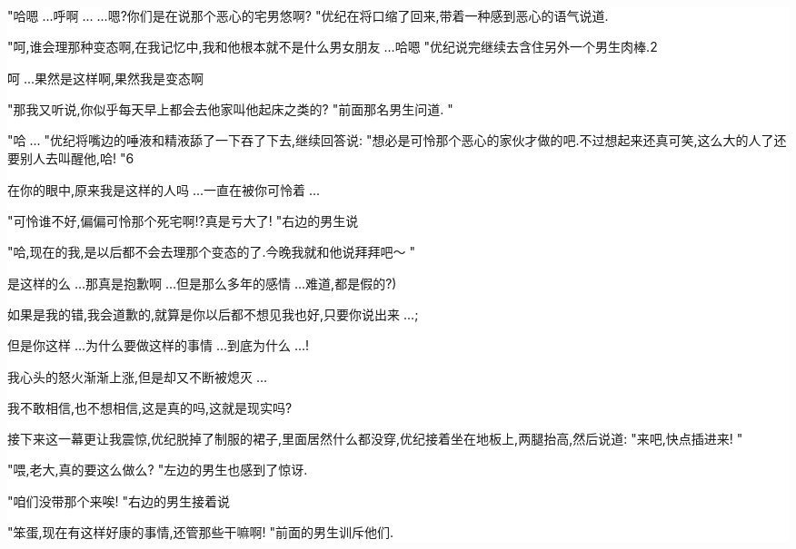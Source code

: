 


 "哈嗯 ...呼啊 ... ...嗯?你们是在说那个恶心的宅男悠啊? "优纪在将口缩了回来,带着一种感到恶心的语气说道.





 "呵,谁会理那种变态啊,在我记忆中,我和他根本就不是什么男女朋友 ...哈嗯 "优纪说完继续去含住另外一个男生肉棒.2



呵 ...果然是这样啊,果然我是变态啊





 "那我又听说,你似乎每天早上都会去他家叫他起床之类的? "前面那名男生问道. "





 "哈 ... "优纪将嘴边的唾液和精液舔了一下吞了下去,继续回答说: "想必是可怜那个恶心的家伙才做的吧.不过想起来还真可笑,这么大的人了还要别人去叫醒他,哈! "6



在你的眼中,原来我是这样的人吗 ...一直在被你可怜着 ...



 "可怜谁不好,偏偏可怜那个死宅啊!?真是亏大了! "右边的男生说



 "哈,现在的我,是以后都不会去理那个变态的了.今晚我就和他说拜拜吧～ "



是这样的么 ...那真是抱歉啊 ...但是那么多年的感情 ...难道,都是假的?)



如果是我的错,我会道歉的,就算是你以后都不想见我也好,只要你说出来 ...;



但是你这样 ...为什么要做这样的事情 ...到底为什么 ...!



我心头的怒火渐渐上涨,但是却又不断被熄灭 ...



我不敢相信,也不想相信,这是真的吗,这就是现实吗?





接下来这一幕更让我震惊,优纪脱掉了制服的裙子,里面居然什么都没穿,优纪接着坐在地板上,两腿抬高,然后说道: "来吧,快点插进来! "



 "喂,老大,真的要这么做么? "左边的男生也感到了惊讶.



 "咱们没带那个来唉! "右边的男生接着说



 "笨蛋,现在有这样好康的事情,还管那些干嘛啊! "前面的男生训斥他们.


